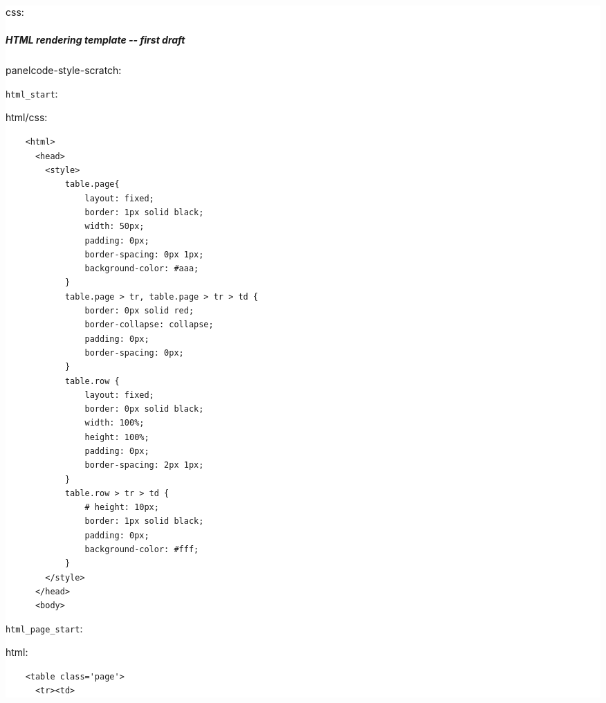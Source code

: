 css:
```

```



##### HTML rendering template -- first draft

panelcode-style-scratch:

`html_start`:

html/css:
```
    <html>
      <head>
        <style>
    		table.page{
    			layout: fixed;
    		    border: 1px solid black;
    			width: 50px;
    			padding: 0px;
                border-spacing: 0px 1px;
                background-color: #aaa;
    		}
    		table.page > tr, table.page > tr > td {
    			border: 0px solid red;
                border-collapse: collapse;
    			padding: 0px;
                border-spacing: 0px;
    		}
            table.row {
    			layout: fixed;
                border: 0px solid black;
                width: 100%;
                height: 100%;
    			padding: 0px;
    			border-spacing: 2px 1px;
            }
    		table.row > tr > td {
    			# height: 10px;
    			border: 1px solid black;
                padding: 0px;
                background-color: #fff;
    		}
        </style>
      </head>
      <body>
```


`html_page_start`:

html:
```
	<table class='page'>
	  <tr><td>
```
